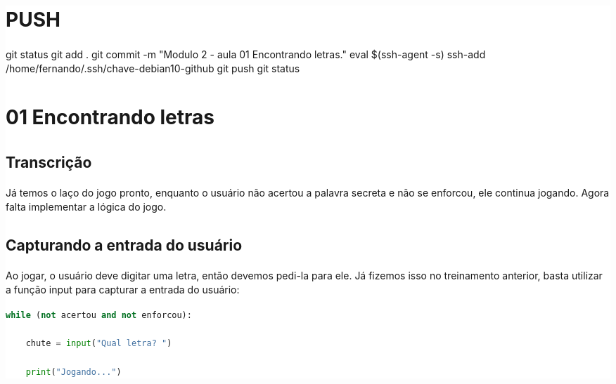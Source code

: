 
# ###################################################################################################################################################################
# ###################################################################################################################################################################
# PUSH

git status
git add .
git commit -m "Modulo 2 - aula 01 Encontrando letras."
eval $(ssh-agent -s)
ssh-add /home/fernando/.ssh/chave-debian10-github
git push
git status



# ###################################################################################################################################################################
# ###################################################################################################################################################################
# 01 Encontrando letras

## Transcrição

Já temos o laço do jogo pronto, enquanto o usuário não acertou a palavra secreta e não se enforcou, ele continua jogando. Agora falta implementar a lógica do jogo.

## Capturando a entrada do usuário

Ao jogar, o usuário deve digitar uma letra, então devemos pedi-la para ele. Já fizemos isso no treinamento anterior, basta utilizar a função input para capturar a entrada do usuário:

~~~~python
while (not acertou and not enforcou):

    chute = input("Qual letra? ")

    print("Jogando...")
~~~~
